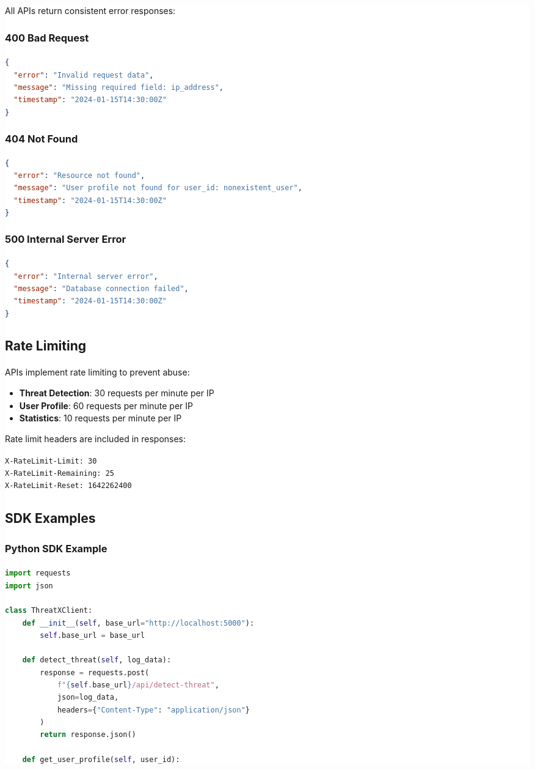 All APIs return consistent error responses:

### 400 Bad Request
```json
{
  "error": "Invalid request data",
  "message": "Missing required field: ip_address",
  "timestamp": "2024-01-15T14:30:00Z"
}
```

### 404 Not Found
```json
{
  "error": "Resource not found",
  "message": "User profile not found for user_id: nonexistent_user",
  "timestamp": "2024-01-15T14:30:00Z"
}
```

### 500 Internal Server Error
```json
{
  "error": "Internal server error",
  "message": "Database connection failed",
  "timestamp": "2024-01-15T14:30:00Z"
}
```

## Rate Limiting

APIs implement rate limiting to prevent abuse:

- **Threat Detection**: 30 requests per minute per IP
- **User Profile**: 60 requests per minute per IP
- **Statistics**: 10 requests per minute per IP

Rate limit headers are included in responses:
```
X-RateLimit-Limit: 30
X-RateLimit-Remaining: 25
X-RateLimit-Reset: 1642262400
```

## SDK Examples

### Python SDK Example

```python
import requests
import json

class ThreatXClient:
    def __init__(self, base_url="http://localhost:5000"):
        self.base_url = base_url
    
    def detect_threat(self, log_data):
        response = requests.post(
            f"{self.base_url}/api/detect-threat",
            json=log_data,
            headers={"Content-Type": "application/json"}
        )
        return response.json()
    
    def get_user_profile(self, user_id):
```